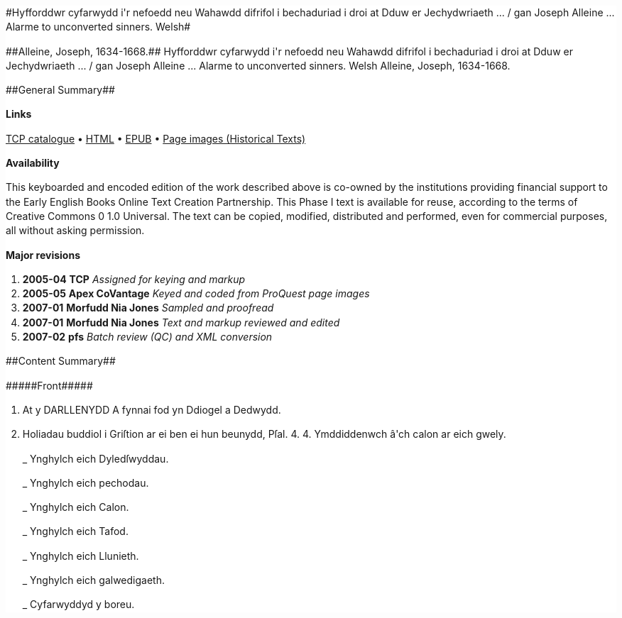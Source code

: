#Hyfforddwr cyfarwydd i'r nefoedd neu Wahawdd difrifol i bechaduriad i droi at Dduw er Jechydwriaeth ... / gan Joseph Alleine ... Alarme to unconverted sinners. Welsh#

##Alleine, Joseph, 1634-1668.##
Hyfforddwr cyfarwydd i'r nefoedd neu Wahawdd difrifol i bechaduriad i droi at Dduw er Jechydwriaeth ... / gan Joseph Alleine ...
Alarme to unconverted sinners. Welsh
Alleine, Joseph, 1634-1668.

##General Summary##

**Links**

[TCP catalogue](http://www.ota.ox.ac.uk/tcp/)  • 
[HTML](http://tei.it.ox.ac.uk/tcp/Texts-HTML/free/A26/A26692.html)  • 
[EPUB](http://tei.it.ox.ac.uk/tcp/Texts-EPUB/free/A26/A26692.epub) • 
[Page images (Historical Texts)](https://data.historicaltexts.jisc.ac.uk/view?pubId=eebo-14396726e&pageId=eebo-14396726e-102286-1)

**Availability**

This keyboarded and encoded edition of the
	       work described above is co-owned by the institutions
	       providing financial support to the Early English Books
	       Online Text Creation Partnership. This Phase I text is
	       available for reuse, according to the terms of Creative
	       Commons 0 1.0 Universal. The text can be copied,
	       modified, distributed and performed, even for
	       commercial purposes, all without asking permission.

**Major revisions**

1. __2005-04__ __TCP__ *Assigned for keying and markup*
1. __2005-05__ __Apex CoVantage__ *Keyed and coded from ProQuest page images*
1. __2007-01__ __Morfudd Nia Jones__ *Sampled and proofread*
1. __2007-01__ __Morfudd Nia Jones__ *Text and markup reviewed and edited*
1. __2007-02__ __pfs__ *Batch review (QC) and XML conversion*

##Content Summary##

#####Front#####

1. At y DARLLENYDD A fynnai fod yn Ddiogel a Dedwydd.

1. Holiadau buddiol i Griſtion ar ei ben ei hun beunydd, Pſal. 4. 4. Ymddiddenwch â'ch calon ar eich gwely.

    _ Ynghylch eich Dyledſwyddau.

    _ Ynghylch eich pechodau.

    _ Ynghylch eich Calon.

    _ Ynghylch eich Tafod.

    _ Ynghylch eich Llunieth.

    _ Ynghylch eich galwedigaeth.

    _ Cyfarwyddyd y boreu.
